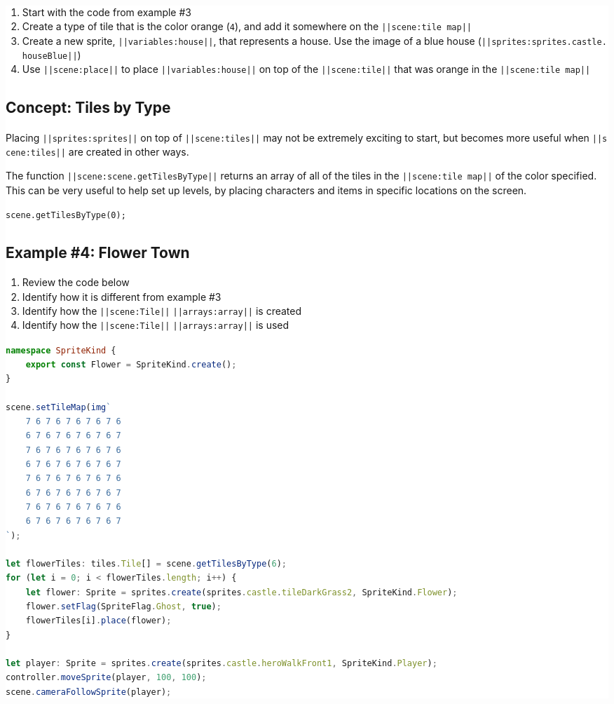 1. Start with the code from example #3
2. Create a type of tile that is the color orange (``4``),
and add it somewhere on the ``||scene:tile map||``
3. Create a new sprite, ``||variables:house||``, that represents a house.
Use the image of a blue house (``||sprites:sprites.castle.houseBlue||``)
4. Use ``||scene:place||`` to place ``||variables:house||`` on top of the
``||scene:tile||`` that was orange in the ``||scene:tile map||``

## Concept: Tiles by Type

Placing ``||sprites:sprites||`` on top of ``||scene:tiles||`` may not be
extremely exciting to start, but becomes more useful when ``||scene:tiles||``
are created in other ways.

The function ``||scene:scene.getTilesByType||`` returns an array of all of the
tiles in the ``||scene:tile map||`` of the color specified.
This can be very useful to help set up levels,
by placing characters and items in specific locations on the screen.

```sig
scene.getTilesByType(0);
```

## Example #4: Flower Town

1. Review the code below
2. Identify how it is different from example #3
3. Identify how the ``||scene:Tile||`` ``||arrays:array||`` is created
4. Identify how the ``||scene:Tile||`` ``||arrays:array||`` is used

```typescript
namespace SpriteKind {
    export const Flower = SpriteKind.create();
}

scene.setTileMap(img`
    7 6 7 6 7 6 7 6 7 6 
    6 7 6 7 6 7 6 7 6 7 
    7 6 7 6 7 6 7 6 7 6 
    6 7 6 7 6 7 6 7 6 7 
    7 6 7 6 7 6 7 6 7 6 
    6 7 6 7 6 7 6 7 6 7 
    7 6 7 6 7 6 7 6 7 6 
    6 7 6 7 6 7 6 7 6 7 
`);

let flowerTiles: tiles.Tile[] = scene.getTilesByType(6);
for (let i = 0; i < flowerTiles.length; i++) {
    let flower: Sprite = sprites.create(sprites.castle.tileDarkGrass2, SpriteKind.Flower);
    flower.setFlag(SpriteFlag.Ghost, true);
    flowerTiles[i].place(flower);
}

let player: Sprite = sprites.create(sprites.castle.heroWalkFront1, SpriteKind.Player);
controller.moveSprite(player, 100, 100);
scene.cameraFollowSprite(player);
```
